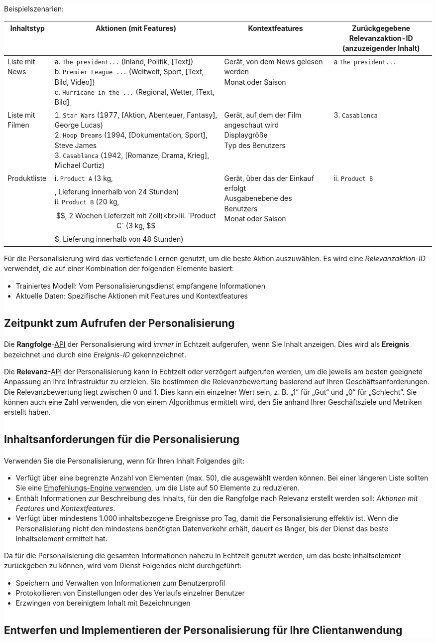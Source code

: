 Beispielszenarien:

|Inhaltstyp|**Aktionen (mit Features)**|**Kontextfeatures**|Zurückgegebene Relevanzaktion-ID<br>(anzuzeigender Inhalt)|
|--|--|--|--|
|Liste mit News|a. `The president...` (Inland, Politik, [Text])<br>b. `Premier League ...` (Weltweit, Sport, [Text, Bild, Video])<br> c. `Hurricane in the ...` (Regional, Wetter, [Text, Bild]|Gerät, von dem News gelesen werden<br>Monat oder Saison<br>|a `The president...`|
|Liste mit Filmen|1. `Star Wars` (1977, [Aktion, Abenteuer, Fantasy], George Lucas)<br>2. `Hoop Dreams` (1994, [Dokumentation, Sport], Steve James<br>3. `Casablanca` (1942, [Romanze, Drama, Krieg], Michael Curtiz)|Gerät, auf dem der Film angeschaut wird<br>Displaygröße<br>Typ des Benutzers<br>|3. `Casablanca`|
|Produktliste|i. `Product A` (3 kg, $$$$, Lieferung innerhalb von 24 Stunden)<br>ii. `Product B` (20 kg, $$, 2 Wochen Lieferzeit mit Zoll)<br>iii. `Product C` (3 kg, $$$, Lieferung innerhalb von 48 Stunden)|Gerät, über das der Einkauf erfolgt<br>Ausgabenebene des Benutzers<br>Monat oder Saison|ii. `Product B`|

Für die Personalisierung wird das vertiefende Lernen genutzt, um die beste Aktion auszuwählen. Es wird eine _Relevanzaktion-ID_ verwendet, die auf einer Kombination der folgenden Elemente basiert:
* Trainiertes Modell: Vom Personalisierungsdienst empfangene Informationen
* Aktuelle Daten: Spezifische Aktionen mit Features und Kontextfeatures

## <a name="when-to-call-personalizer"></a>Zeitpunkt zum Aufrufen der Personalisierung

Die **Rangfolge**-[API](https://go.microsoft.com/fwlink/?linkid=2092082) der Personalisierung wird _immer_ in Echtzeit aufgerufen, wenn Sie Inhalt anzeigen. Dies wird als **Ereignis** bezeichnet und durch eine _Ereignis-ID_ gekennzeichnet.

Die **Relevanz**-[API](https://westus2.dev.cognitive.microsoft.com/docs/services/personalizer-api/operations/Reward) der Personalisierung kann in Echtzeit oder verzögert aufgerufen werden, um die jeweils am besten geeignete Anpassung an Ihre Infrastruktur zu erzielen. Sie bestimmen die Relevanzbewertung basierend auf Ihren Geschäftsanforderungen. Die Relevanzbewertung liegt zwischen 0 und 1. Dies kann ein einzelner Wert sein, z. B. „1“ für „Gut“ und „0“ für „Schlecht“. Sie können auch eine Zahl verwenden, die von einem Algorithmus ermittelt wird, den Sie anhand Ihrer Geschäftsziele und Metriken erstellt haben.

## <a name="personalizer-content-requirements"></a>Inhaltsanforderungen für die Personalisierung

Verwenden Sie die Personalisierung, wenn für Ihren Inhalt Folgendes gilt:

* Verfügt über eine begrenzte Anzahl von Elementen (max. 50), die ausgewählt werden können. Bei einer längeren Liste sollten Sie eine [Empfehlungs-Engine verwenden](where-can-you-use-personalizer.md#how-to-use-personalizer-with-a-recommendation-solution), um die Liste auf 50 Elemente zu reduzieren.
* Enthält Informationen zur Beschreibung des Inhalts, für den die Rangfolge nach Relevanz erstellt werden soll: _Aktionen mit Features_ und _Kontextfeatures_.
* Verfügt über mindestens 1.000 inhaltsbezogene Ereignisse pro Tag, damit die Personalisierung effektiv ist. Wenn die Personalisierung nicht den mindestens benötigten Datenverkehr erhält, dauert es länger, bis der Dienst das beste Inhaltselement ermittelt hat.

Da für die Personalisierung die gesamten Informationen nahezu in Echtzeit genutzt werden, um das beste Inhaltselement zurückgeben zu können, wird vom Dienst Folgendes nicht durchgeführt:
* Speichern und Verwalten von Informationen zum Benutzerprofil
* Protokollieren von Einstellungen oder des Verlaufs einzelner Benutzer
* Erzwingen von bereinigtem Inhalt mit Bezeichnungen

## <a name="how-to-design-and-implement-personalizer-for-your-client-application"></a>Entwerfen und Implementieren der Personalisierung für Ihre Clientanwendung
